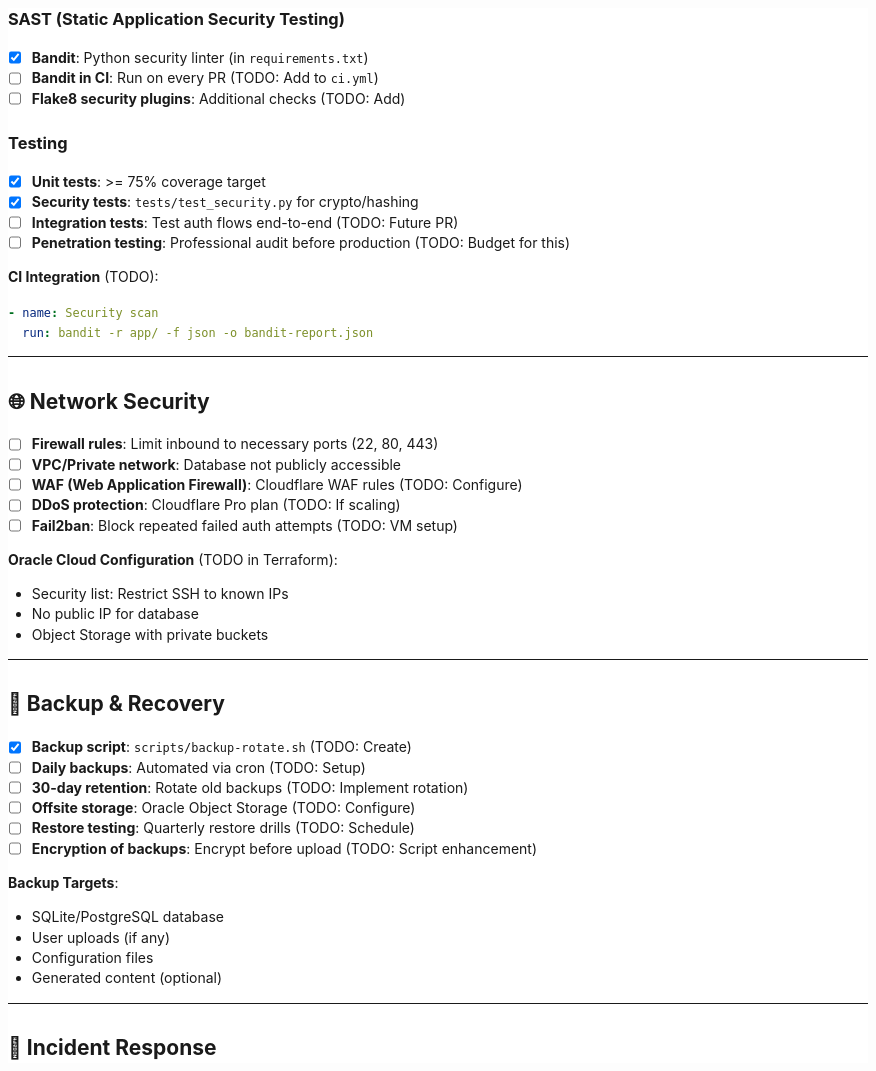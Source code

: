 ### SAST (Static Application Security Testing)
- [x] **Bandit**: Python security linter (in `requirements.txt`)
- [ ] **Bandit in CI**: Run on every PR (TODO: Add to `ci.yml`)
- [ ] **Flake8 security plugins**: Additional checks (TODO: Add)

### Testing
- [x] **Unit tests**: >= 75% coverage target
- [x] **Security tests**: `tests/test_security.py` for crypto/hashing
- [ ] **Integration tests**: Test auth flows end-to-end (TODO: Future PR)
- [ ] **Penetration testing**: Professional audit before production (TODO: Budget for this)

**CI Integration** (TODO):
```yaml
- name: Security scan
  run: bandit -r app/ -f json -o bandit-report.json
```

---

## 🌐 Network Security

- [ ] **Firewall rules**: Limit inbound to necessary ports (22, 80, 443)
- [ ] **VPC/Private network**: Database not publicly accessible
- [ ] **WAF (Web Application Firewall)**: Cloudflare WAF rules (TODO: Configure)
- [ ] **DDoS protection**: Cloudflare Pro plan (TODO: If scaling)
- [ ] **Fail2ban**: Block repeated failed auth attempts (TODO: VM setup)

**Oracle Cloud Configuration** (TODO in Terraform):
- Security list: Restrict SSH to known IPs
- No public IP for database
- Object Storage with private buckets

---

## 🔄 Backup & Recovery

- [x] **Backup script**: `scripts/backup-rotate.sh` (TODO: Create)
- [ ] **Daily backups**: Automated via cron (TODO: Setup)
- [ ] **30-day retention**: Rotate old backups (TODO: Implement rotation)
- [ ] **Offsite storage**: Oracle Object Storage (TODO: Configure)
- [ ] **Restore testing**: Quarterly restore drills (TODO: Schedule)
- [ ] **Encryption of backups**: Encrypt before upload (TODO: Script enhancement)

**Backup Targets**:
- SQLite/PostgreSQL database
- User uploads (if any)
- Configuration files
- Generated content (optional)

---

## 🚨 Incident Response
